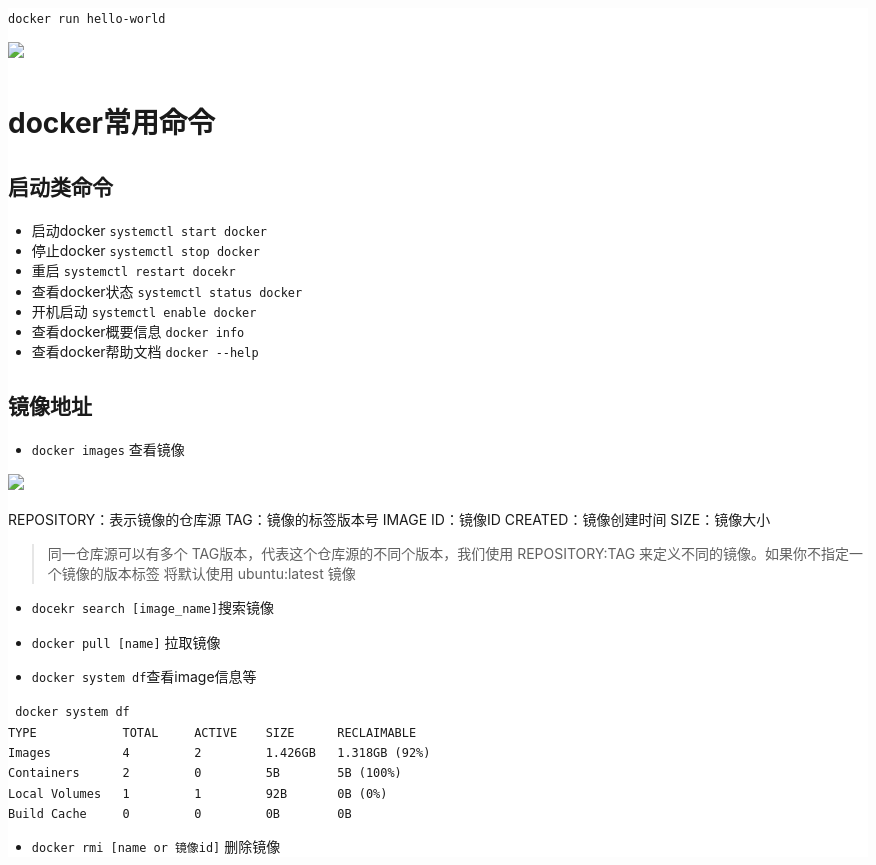 ```sh
docker run hello-world
```

![](https://xiaoboblog-bucket.oss-cn-hangzhou.aliyuncs.com/blog/20220829224716.png)



# docker常用命令

## 启动类命令


- 启动docker `systemctl start docker`
- 停止docker `systemctl stop docker`
- 重启 `systemctl restart docekr`
- 查看docker状态 `systemctl status docker`
- 开机启动 `systemctl enable docker`
- 查看docker概要信息 `docker info`
- 查看docker帮助文档 `docker --help`


## 镜像地址

- `docker images` 查看镜像

![](https://xiaoboblog-bucket.oss-cn-hangzhou.aliyuncs.com/blog/20220829225658.png)




REPOSITORY：表示镜像的仓库源
TAG：镜像的标签版本号
IMAGE ID：镜像ID
CREATED：镜像创建时间
SIZE：镜像大小

>  同一仓库源可以有多个 TAG版本，代表这个仓库源的不同个版本，我们使用 REPOSITORY:TAG 来定义不同的镜像。如果你不指定一个镜像的版本标签 将默认使用 ubuntu:latest 镜像

- `docekr search [image_name]`搜索镜像
- `docker pull [name]` 拉取镜像

- `docker system df`查看image信息等
```
 docker system df
TYPE            TOTAL     ACTIVE    SIZE      RECLAIMABLE
Images          4         2         1.426GB   1.318GB (92%)
Containers      2         0         5B        5B (100%)
Local Volumes   1         1         92B       0B (0%)
Build Cache     0         0         0B        0B
```


- `docker rmi [name or 镜像id]` 删除镜像
